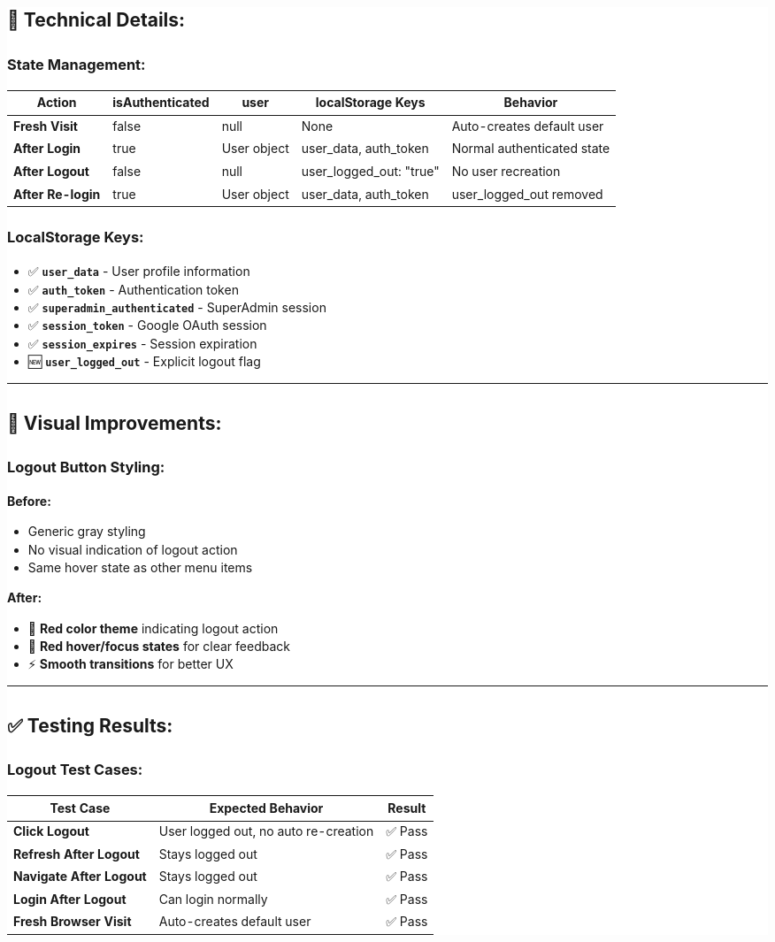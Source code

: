 
## 🔧 **Technical Details:**

### **State Management:**

| Action             | isAuthenticated | user        | localStorage Keys       | Behavior                   |
| ------------------ | --------------- | ----------- | ----------------------- | -------------------------- |
| **Fresh Visit**    | false           | null        | None                    | Auto-creates default user  |
| **After Login**    | true            | User object | user_data, auth_token   | Normal authenticated state |
| **After Logout**   | false           | null        | user_logged_out: "true" | No user recreation         |
| **After Re-login** | true            | User object | user_data, auth_token   | user_logged_out removed    |

### **LocalStorage Keys:**

- ✅ **`user_data`** - User profile information
- ✅ **`auth_token`** - Authentication token
- ✅ **`superadmin_authenticated`** - SuperAdmin session
- ✅ **`session_token`** - Google OAuth session
- ✅ **`session_expires`** - Session expiration
- 🆕 **`user_logged_out`** - Explicit logout flag

---

## 🎨 **Visual Improvements:**

### **Logout Button Styling:**

**Before:**

- Generic gray styling
- No visual indication of logout action
- Same hover state as other menu items

**After:**

- 🔴 **Red color theme** indicating logout action
- 🎨 **Red hover/focus states** for clear feedback
- ⚡ **Smooth transitions** for better UX

---

## ✅ **Testing Results:**

### **Logout Test Cases:**

| Test Case                 | Expected Behavior                    | Result  |
| ------------------------- | ------------------------------------ | ------- |
| **Click Logout**          | User logged out, no auto re-creation | ✅ Pass |
| **Refresh After Logout**  | Stays logged out                     | ✅ Pass |
| **Navigate After Logout** | Stays logged out                     | ✅ Pass |
| **Login After Logout**    | Can login normally                   | ✅ Pass |
| **Fresh Browser Visit**   | Auto-creates default user            | ✅ Pass |
